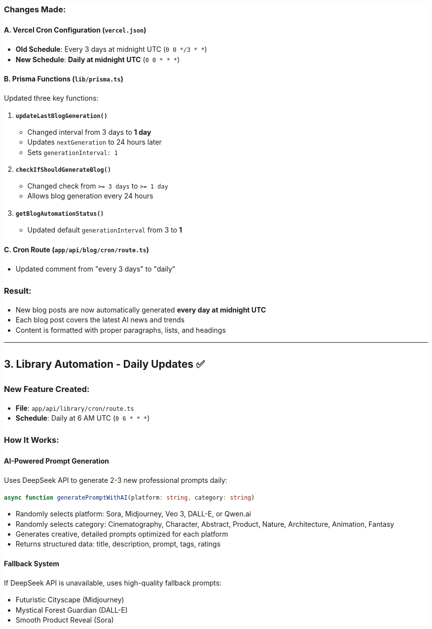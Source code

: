 ### Changes Made:

#### A. Vercel Cron Configuration (`vercel.json`)
- **Old Schedule**: Every 3 days at midnight UTC (`0 0 */3 * *`)
- **New Schedule**: **Daily at midnight UTC** (`0 0 * * *`)

#### B. Prisma Functions (`lib/prisma.ts`)
Updated three key functions:

1. **`updateLastBlogGeneration()`**
   - Changed interval from 3 days to **1 day**
   - Updates `nextGeneration` to 24 hours later
   - Sets `generationInterval: 1`

2. **`checkIfShouldGenerateBlog()`**
   - Changed check from `>= 3 days` to `>= 1 day`
   - Allows blog generation every 24 hours

3. **`getBlogAutomationStatus()`**
   - Updated default `generationInterval` from 3 to **1**

#### C. Cron Route (`app/api/blog/cron/route.ts`)
- Updated comment from "every 3 days" to "daily"

### Result:
- New blog posts are now automatically generated **every day at midnight UTC**
- Each blog post covers the latest AI news and trends
- Content is formatted with proper paragraphs, lists, and headings

---

## 3. Library Automation - Daily Updates ✅

### New Feature Created:
- **File**: `app/api/library/cron/route.ts`
- **Schedule**: Daily at 6 AM UTC (`0 6 * * *`)

### How It Works:

#### AI-Powered Prompt Generation
Uses DeepSeek API to generate 2-3 new professional prompts daily:

```typescript
async function generatePromptWithAI(platform: string, category: string)
```

- Randomly selects platform: Sora, Midjourney, Veo 3, DALL-E, or Qwen.ai
- Randomly selects category: Cinematography, Character, Abstract, Product, Nature, Architecture, Animation, Fantasy
- Generates creative, detailed prompts optimized for each platform
- Returns structured data: title, description, prompt, tags, ratings

#### Fallback System
If DeepSeek API is unavailable, uses high-quality fallback prompts:
- Futuristic Cityscape (Midjourney)
- Mystical Forest Guardian (DALL-E)
- Smooth Product Reveal (Sora)
